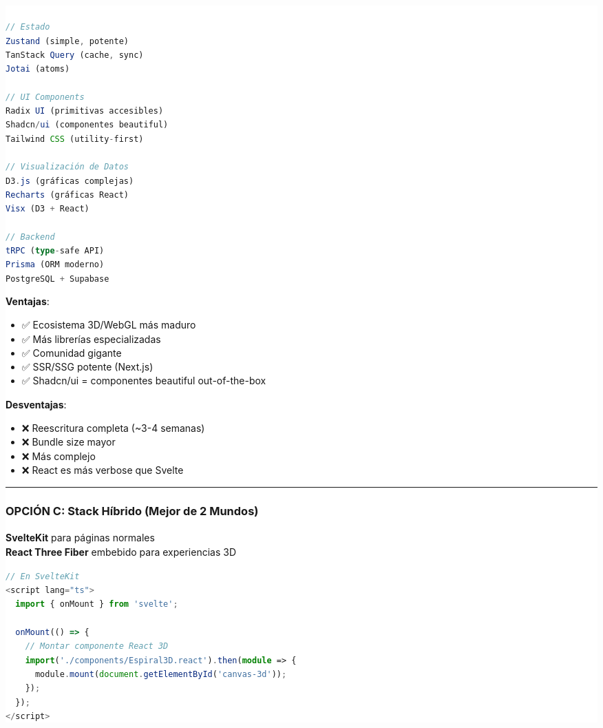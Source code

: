 ```typescript

// Estado
Zustand (simple, potente)
TanStack Query (cache, sync)
Jotai (atoms)

// UI Components
Radix UI (primitivas accesibles)
Shadcn/ui (componentes beautiful)
Tailwind CSS (utility-first)

// Visualización de Datos
D3.js (gráficas complejas)
Recharts (gráficas React)
Visx (D3 + React)

// Backend
tRPC (type-safe API)
Prisma (ORM moderno)
PostgreSQL + Supabase
```

**Ventajas**:
- ✅ Ecosistema 3D/WebGL más maduro
- ✅ Más librerías especializadas
- ✅ Comunidad gigante
- ✅ SSR/SSG potente (Next.js)
- ✅ Shadcn/ui = componentes beautiful out-of-the-box

**Desventajas**:
- ❌ Reescritura completa (~3-4 semanas)
- ❌ Bundle size mayor
- ❌ Más complejo
- ❌ React es más verbose que Svelte

---

### OPCIÓN C: Stack Híbrido (Mejor de 2 Mundos)

**SvelteKit** para páginas normales  
**React Three Fiber** embebido para experiencias 3D

```typescript
// En SvelteKit
<script lang="ts">
  import { onMount } from 'svelte';
  
  onMount(() => {
    // Montar componente React 3D
    import('./components/Espiral3D.react').then(module => {
      module.mount(document.getElementById('canvas-3d'));
    });
  });
</script>
```
